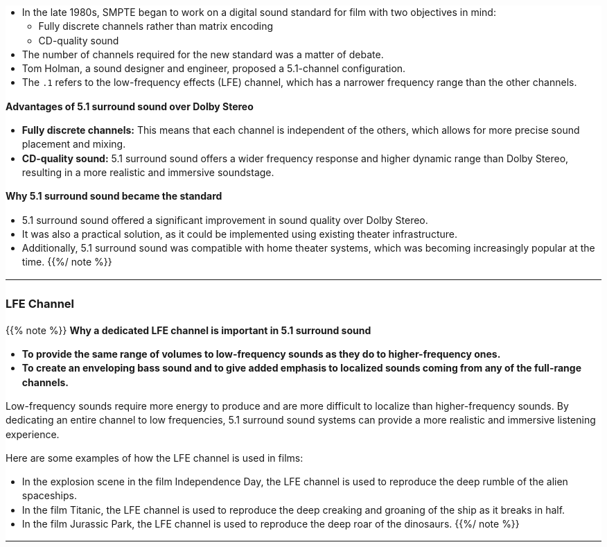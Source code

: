 * In the late 1980s, SMPTE began to work on a digital sound standard for film with two objectives in mind:
    * Fully discrete channels rather than matrix encoding
    * CD-quality sound
* The number of channels required for the new standard was a matter of debate.
* Tom Holman, a sound designer and engineer, proposed a 5.1-channel configuration.
* The `.1` refers to the low-frequency effects (LFE) channel, which has a narrower frequency range than the other channels.

**Advantages of 5.1 surround sound over Dolby Stereo**

* **Fully discrete channels:** This means that each channel is independent of the others, which allows for more precise sound placement and mixing.
* **CD-quality sound:** 5.1 surround sound offers a wider frequency response and higher dynamic range than Dolby Stereo, resulting in a more realistic and immersive soundstage.

**Why 5.1 surround sound became the standard**

* 5.1 surround sound offered a significant improvement in sound quality over Dolby Stereo.
* It was also a practical solution, as it could be implemented using existing theater infrastructure.
* Additionally, 5.1 surround sound was compatible with home theater systems, which was becoming increasingly popular at the time.
{{%/ note %}}

---

### LFE Channel

<iframe width="560" height="315" src="https://www.youtube.com/embed/hm4XMF1apD4?si=vLqD8XF8IaAkN-LZ" title="YouTube video player" frameborder="0" allow="accelerometer; autoplay; clipboard-write; encrypted-media; gyroscope; picture-in-picture; web-share" allowfullscreen></iframe>

{{% note %}}
**Why a dedicated LFE channel is important in 5.1 surround sound**

* **To provide the same range of volumes to low-frequency sounds as they do to higher-frequency ones.**
* **To create an enveloping bass sound and to give added emphasis to localized sounds coming from any of the full-range channels.**

Low-frequency sounds require more energy to produce and are more difficult to localize than higher-frequency sounds. By dedicating an entire channel to low frequencies, 5.1 surround sound systems can provide a more realistic and immersive listening experience.

Here are some examples of how the LFE channel is used in films:

* In the explosion scene in the film Independence Day, the LFE channel is used to reproduce the deep rumble of the alien spaceships.
* In the film Titanic, the LFE channel is used to reproduce the deep creaking and groaning of the ship as it breaks in half.
* In the film Jurassic Park, the LFE channel is used to reproduce the deep roar of the dinosaurs.
{{%/ note %}}

---
